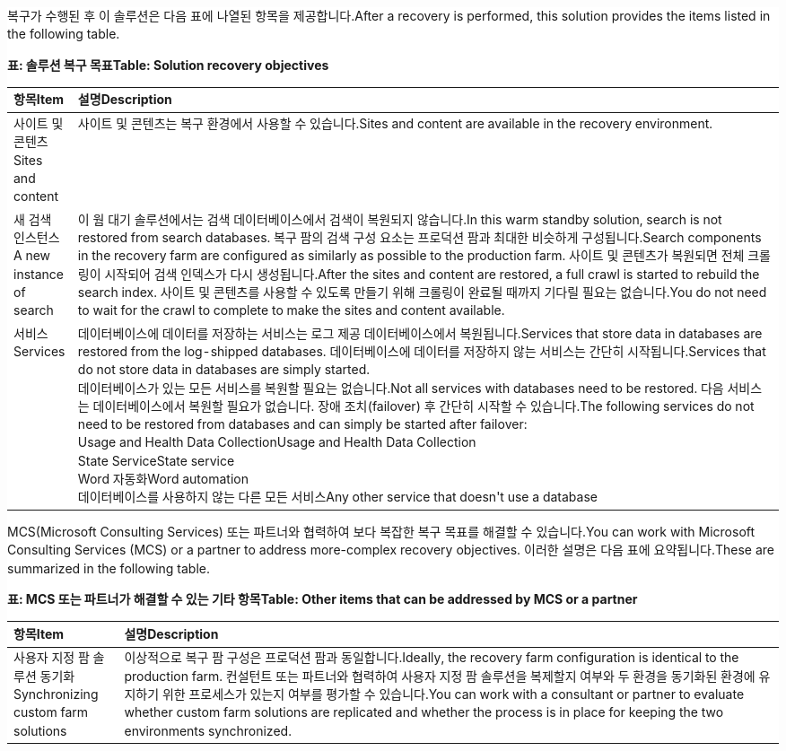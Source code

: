 <span data-ttu-id="6c7a0-167">복구가 수행된 후 이 솔루션은 다음 표에 나열된 항목을 제공합니다.</span><span class="sxs-lookup"><span data-stu-id="6c7a0-167">After a recovery is performed, this solution provides the items listed in the following table.</span></span>
  
<span data-ttu-id="6c7a0-168">**표: 솔루션 복구 목표**</span><span class="sxs-lookup"><span data-stu-id="6c7a0-168">**Table: Solution recovery objectives**</span></span>

|<span data-ttu-id="6c7a0-169">**항목**</span><span class="sxs-lookup"><span data-stu-id="6c7a0-169">**Item**</span></span>|<span data-ttu-id="6c7a0-170">**설명**</span><span class="sxs-lookup"><span data-stu-id="6c7a0-170">**Description**</span></span>|
|:-----|:-----|
|<span data-ttu-id="6c7a0-171">사이트 및 콘텐츠</span><span class="sxs-lookup"><span data-stu-id="6c7a0-171">Sites and content</span></span>  <br/> |<span data-ttu-id="6c7a0-172">사이트 및 콘텐츠는 복구 환경에서 사용할 수 있습니다.</span><span class="sxs-lookup"><span data-stu-id="6c7a0-172">Sites and content are available in the recovery environment.</span></span>  <br/> |
|<span data-ttu-id="6c7a0-173">새 검색 인스턴스</span><span class="sxs-lookup"><span data-stu-id="6c7a0-173">A new instance of search</span></span>  <br/> |<span data-ttu-id="6c7a0-174">이 웜 대기 솔루션에서는 검색 데이터베이스에서 검색이 복원되지 않습니다.</span><span class="sxs-lookup"><span data-stu-id="6c7a0-174">In this warm standby solution, search is not restored from search databases.</span></span> <span data-ttu-id="6c7a0-175">복구 팜의 검색 구성 요소는 프로덕션 팜과 최대한 비슷하게 구성됩니다.</span><span class="sxs-lookup"><span data-stu-id="6c7a0-175">Search components in the recovery farm are configured as similarly as possible to the production farm.</span></span> <span data-ttu-id="6c7a0-176">사이트 및 콘텐츠가 복원되면 전체 크롤링이 시작되어 검색 인덱스가 다시 생성됩니다.</span><span class="sxs-lookup"><span data-stu-id="6c7a0-176">After the sites and content are restored, a full crawl is started to rebuild the search index.</span></span> <span data-ttu-id="6c7a0-177">사이트 및 콘텐츠를 사용할 수 있도록 만들기 위해 크롤링이 완료될 때까지 기다릴 필요는 없습니다.</span><span class="sxs-lookup"><span data-stu-id="6c7a0-177">You do not need to wait for the crawl to complete to make the sites and content available.</span></span>  <br/> |
|<span data-ttu-id="6c7a0-178">서비스</span><span class="sxs-lookup"><span data-stu-id="6c7a0-178">Services</span></span>  <br/> | <span data-ttu-id="6c7a0-179">데이터베이스에 데이터를 저장하는 서비스는 로그 제공 데이터베이스에서 복원됩니다.</span><span class="sxs-lookup"><span data-stu-id="6c7a0-179">Services that store data in databases are restored from the log-shipped databases.</span></span> <span data-ttu-id="6c7a0-180">데이터베이스에 데이터를 저장하지 않는 서비스는 간단히 시작됩니다.</span><span class="sxs-lookup"><span data-stu-id="6c7a0-180">Services that do not store data in databases are simply started.</span></span> <br/>  <span data-ttu-id="6c7a0-181">데이터베이스가 있는 모든 서비스를 복원할 필요는 없습니다.</span><span class="sxs-lookup"><span data-stu-id="6c7a0-181">Not all services with databases need to be restored.</span></span> <span data-ttu-id="6c7a0-182">다음 서비스는 데이터베이스에서 복원할 필요가 없습니다. 장애 조치(failover) 후 간단히 시작할 수 있습니다.</span><span class="sxs-lookup"><span data-stu-id="6c7a0-182">The following services do not need to be restored from databases and can simply be started after failover:</span></span> <br/>  <span data-ttu-id="6c7a0-183">Usage and Health Data Collection</span><span class="sxs-lookup"><span data-stu-id="6c7a0-183">Usage and Health Data Collection</span></span> <br/>  <span data-ttu-id="6c7a0-184">State Service</span><span class="sxs-lookup"><span data-stu-id="6c7a0-184">State service</span></span> <br/>  <span data-ttu-id="6c7a0-185">Word 자동화</span><span class="sxs-lookup"><span data-stu-id="6c7a0-185">Word automation</span></span> <br/>  <span data-ttu-id="6c7a0-186">데이터베이스를 사용하지 않는 다른 모든 서비스</span><span class="sxs-lookup"><span data-stu-id="6c7a0-186">Any other service that doesn't use a database</span></span> <br/> |
   
<span data-ttu-id="6c7a0-187">MCS(Microsoft Consulting Services) 또는 파트너와 협력하여 보다 복잡한 복구 목표를 해결할 수 있습니다.</span><span class="sxs-lookup"><span data-stu-id="6c7a0-187">You can work with Microsoft Consulting Services (MCS) or a partner to address more-complex recovery objectives.</span></span> <span data-ttu-id="6c7a0-188">이러한 설명은 다음 표에 요약됩니다.</span><span class="sxs-lookup"><span data-stu-id="6c7a0-188">These are summarized in the following table.</span></span>
  
<span data-ttu-id="6c7a0-189">**표: MCS 또는 파트너가 해결할 수 있는 기타 항목**</span><span class="sxs-lookup"><span data-stu-id="6c7a0-189">**Table: Other items that can be addressed by MCS or a partner**</span></span>

|<span data-ttu-id="6c7a0-190">**항목**</span><span class="sxs-lookup"><span data-stu-id="6c7a0-190">**Item**</span></span>|<span data-ttu-id="6c7a0-191">**설명**</span><span class="sxs-lookup"><span data-stu-id="6c7a0-191">**Description**</span></span>|
|:-----|:-----|
|<span data-ttu-id="6c7a0-192">사용자 지정 팜 솔루션 동기화</span><span class="sxs-lookup"><span data-stu-id="6c7a0-192">Synchronizing custom farm solutions</span></span>  <br/> |<span data-ttu-id="6c7a0-193">이상적으로 복구 팜 구성은 프로덕션 팜과 동일합니다.</span><span class="sxs-lookup"><span data-stu-id="6c7a0-193">Ideally, the recovery farm configuration is identical to the production farm.</span></span> <span data-ttu-id="6c7a0-194">컨설턴트 또는 파트너와 협력하여 사용자 지정 팜 솔루션을 복제할지 여부와 두 환경을 동기화된 환경에 유지하기 위한 프로세스가 있는지 여부를 평가할 수 있습니다.</span><span class="sxs-lookup"><span data-stu-id="6c7a0-194">You can work with a consultant or partner to evaluate whether custom farm solutions are replicated and whether the process is in place for keeping the two environments synchronized.</span></span>  <br/> |